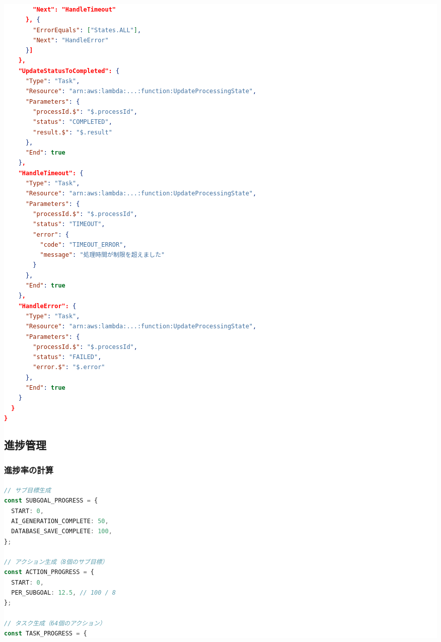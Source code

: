 ```json
        "Next": "HandleTimeout"
      }, {
        "ErrorEquals": ["States.ALL"],
        "Next": "HandleError"
      }]
    },
    "UpdateStatusToCompleted": {
      "Type": "Task",
      "Resource": "arn:aws:lambda:...:function:UpdateProcessingState",
      "Parameters": {
        "processId.$": "$.processId",
        "status": "COMPLETED",
        "result.$": "$.result"
      },
      "End": true
    },
    "HandleTimeout": {
      "Type": "Task",
      "Resource": "arn:aws:lambda:...:function:UpdateProcessingState",
      "Parameters": {
        "processId.$": "$.processId",
        "status": "TIMEOUT",
        "error": {
          "code": "TIMEOUT_ERROR",
          "message": "処理時間が制限を超えました"
        }
      },
      "End": true
    },
    "HandleError": {
      "Type": "Task",
      "Resource": "arn:aws:lambda:...:function:UpdateProcessingState",
      "Parameters": {
        "processId.$": "$.processId",
        "status": "FAILED",
        "error.$": "$.error"
      },
      "End": true
    }
  }
}
```

## 進捗管理

### 進捗率の計算

```typescript
// サブ目標生成
const SUBGOAL_PROGRESS = {
  START: 0,
  AI_GENERATION_COMPLETE: 50,
  DATABASE_SAVE_COMPLETE: 100,
};

// アクション生成（8個のサブ目標）
const ACTION_PROGRESS = {
  START: 0,
  PER_SUBGOAL: 12.5, // 100 / 8
};

// タスク生成（64個のアクション）
const TASK_PROGRESS = {
```